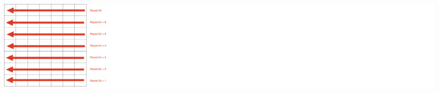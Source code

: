 <img src="../../../assets/images/Coding/2024-08-03-CodeTree_tail_catch/fig5.png" alt="codetree 출처" style="zoom:20%;" />    
</div>
<div style="text-align : center;">